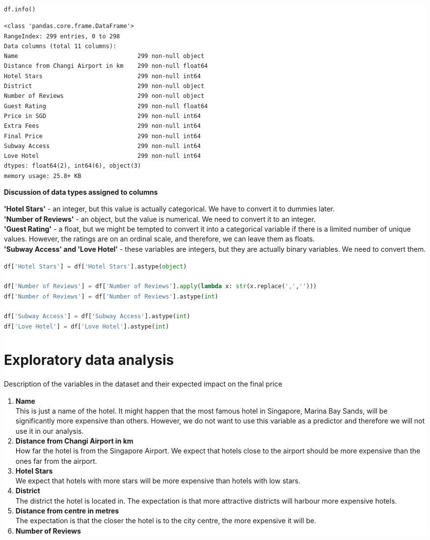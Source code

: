 


```python
df.info()
```

    <class 'pandas.core.frame.DataFrame'>
    RangeIndex: 299 entries, 0 to 298
    Data columns (total 11 columns):
    Name                                  299 non-null object
    Distance from Changi Airport in km    299 non-null float64
    Hotel Stars                           299 non-null int64
    District                              299 non-null object
    Number of Reviews                     299 non-null object
    Guest Rating                          299 non-null float64
    Price in SGD                          299 non-null int64
    Extra Fees                            299 non-null int64
    Final Price                           299 non-null int64
    Subway Access                         299 non-null int64
    Love Hotel                            299 non-null int64
    dtypes: float64(2), int64(6), object(3)
    memory usage: 25.8+ KB
    

**Discussion of data types assigned to columns**

**'Hotel Stars'** - an integer, but this value is actually categorical. We have to convert it to dummies later. <br>
**'Number of Reviews'** - an object, but the value is numerical. We need to convert it to an integer. <br>
**'Guest Rating'** - a float, but we might be tempted to convert it into a categorical variable if there is a limited number of unique values. However, the ratings are on an ordinal scale, and therefore, we can leave them as floats. <br>
**'Subway Access' and 'Love Hotel'** - these variables are integers, but they are actually binary variables. We need to convert them.


```python
df['Hotel Stars'] = df['Hotel Stars'].astype(object)

df['Number of Reviews'] = df['Number of Reviews'].apply(lambda x: str(x.replace(',','')))
df['Number of Reviews'] = df['Number of Reviews'].astype(int)

df['Subway Access'] = df['Subway Access'].astype(int)
df['Love Hotel'] = df['Love Hotel'].astype(int)
```

# Exploratory data analysis

Description of the variables in the dataset and their expected impact on the final price

1.   **Name**<br />
This is just a name of the hotel. It might happen that the most famous hotel in Singapore, Marina Bay Sands, will be significantly more expensive than others. However, we do not want to use this variable as a predictor and therefore we will not use it in our analysis.
2.   **Distance from Changi Airport in km**<br />
How far the hotel is from the Singapore Airport. We expect that hotels close to the airport should be more expensive than the ones far from the airport.
3.   **Hotel Stars**<br />
We expect that hotels with more stars will be more expensive than hotels with low stars.
4.   **District**<br />
The district the hotel is located in. The expectation is that more attractive districts will harbour more expensive hotels.
5.   **Distance from centre in metres**<br />
The expectation is that the closer the hotel is to the city centre, the more expensive it will be. 
6.   **Number of Reviews**<br />